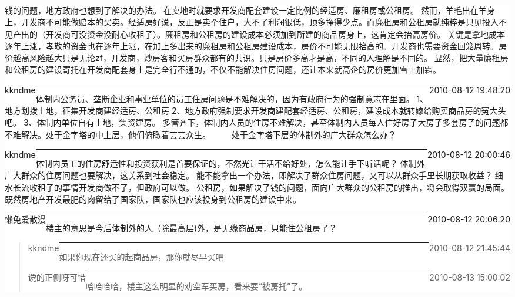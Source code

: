 钱的问题，地方政府也想到了解决的办法。
在卖地时就要求开发商配套建设一定比例的经适房、廉租房或公租房。
然而，羊毛出在羊身上，开发商不可能做赔本的买卖。经适房好说，反正是卖个住户，大不了利润很低，顶多挣得少点。而廉租房和公租房就纯粹是只见投入不见产出的（开发商可没资金没耐心收租子）。廉租房和公租房的建设成本必须加到所建的商品房身上，这肯定会抬高房价。
关键是拿地成本逐年上涨，孝敬的资金也在逐年上涨，在加上多出来的廉租房和公租房建设成本，房价不可能无限抬高的。开发商也需要资金回笼周转。房价越高风险越大只是无论zf，开发商，炒房客和买房群众都有的共识。只是房价多高才是高，不同的人理解是不同的。
显然，把大量廉租房和公租房的建设寄托在开发商配套身上是完全行不通的，不仅不能解决住房问题，还让本来就高企的房价更加雪上加霜。



<div style="float:left; text-align:left">kkndme</div>
<div style="float:right; text-align:right">2010-08-12 19:48:20</div>

---

体制内公务员、垄断企业和事业单位的员工住房问题是不难解决的，因为有政府行为的强制意志在里面。
1、地方划拨土地，征集开发商建经适房、公租房
2、地方政府强制要求开发商建配套经适房、公租房，建设成本就转嫁给购买商品房的冤大头吧。
3、体制内单位自有土地，集资建房。
多管齐下，体制内人员的住房不难解决，甚至体制内人员每人住好房子大房子多套房子的问题都不难解决。处于金字塔的中上层，他们俯瞰着芸芸众生。
　　
处于金字塔下层的体制外的广大群众怎么办？



<div style="float:left; text-align:left">kkndme</div>
<div style="float:right; text-align:right">2010-08-12 20:00:46</div>

---

体制内员工的住房舒适性和投资获利是首要保证的，不然光让干活不给好处，怎么能让手下听话呢？
体制外广大群众的住房问题也要解决，这关系到社会稳定。
能不能拿出一个办法，即解决了群众住房问题，又可以从群众手里长期获取收益？
细水长流收租子的事情开发商做不了，但政府可以做。
公租房，如果解决了钱的问题，面向广大群众的公租房的推出，将会取得双赢的局面。
既然房地产开发最肥的肉留给了国家队，国家队也应该投身到公租房的建设中来。



<div style="float:left; text-align:left">懒兔爱散漫</div>
<div style="float:right; text-align:right">2010-08-12 20:06:20</div>

---

楼主的意思是今后体制外的人（除最高层)外，是无缘商品房，只能住公租房了？
>
> <div style="float:left; text-align:left">kkndme</div>
> <div style="float:right; text-align:right">2010-08-12 21:45:44</div>
>
> ---
>
> 如果你现在还买的起商品房，那你就尽早买吧
>
>
>
> <div style="float:left; text-align:left">谠的正侧呀可惜</div>
> <div style="float:right; text-align:right">2010-08-13 15:00:02</div>
>
> ---
>
> 哈哈哈哈，楼主这么明显的劝空军买房，看来要“被房托”了。

